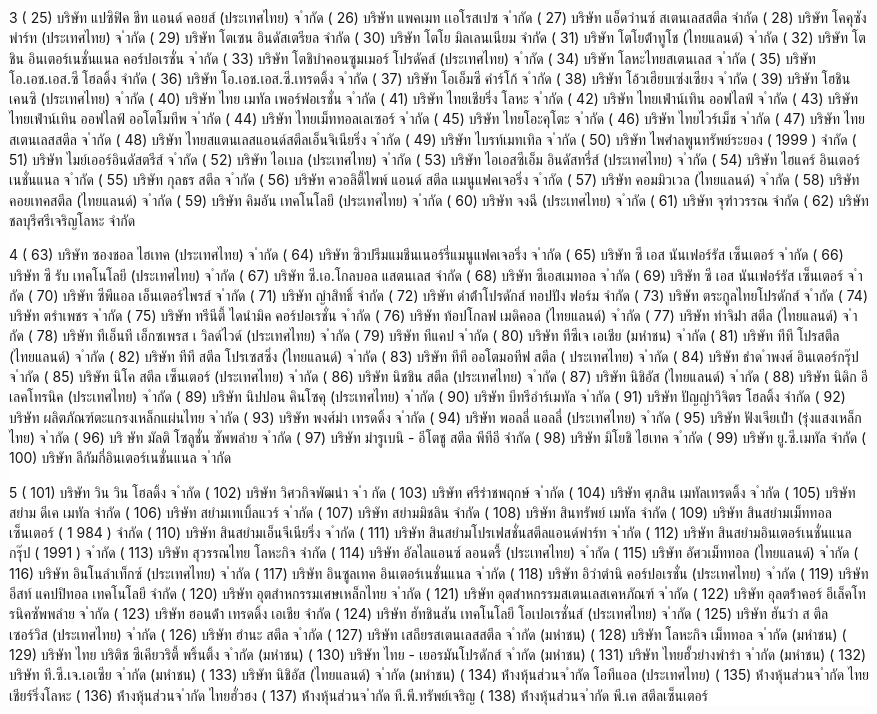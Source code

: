 3 ( 25) บริษัท แปซิฟิค ชีท แอนด์ คอยส์ (ประเทศไทย) จ ํากัด ( 26) บริษัท แพคเมท เเอโรสเปซ จ ํากัด ( 27) บริษัท แอ็ดวํานซ์ สเตนเลสสตีล จํากัด ( 28) บริษัท โคคุซัง พําร์ท (ประเทศไทย) จ ํากัด ( 29) บริษัท โตเซน อินดัสเตรียล จํากัด ( 30) บริษัท โตโย มิลเลนเนียม จํากัด ( 31) บริษัท โตโยต้ําทูโช (ไทยแลนด์) จ ํากัด ( 32) บริษัท โตชิน อินเตอร์เนชั่นแนล คอร์ปอเรชั่น จ ํากัด ( 33) บริษัท โตชิบําคอนซูมเมอร์ โปรดัคส์ (ประเทศไทย) จ ํากัด ( 34) บริษัท โลหะไทยสเตนเลส จ ํากัด ( 35) บริษัท โอ.เอช.เอส.ซี โฮลดิ้ง จํากัด ( 36) บริษัท โอ.เอช.เอส.ซี.เทรดดิ้ง จ ํากัด ( 37) บริษัท โอเอ็มซี คําร์โก้ จ ํากัด ( 38) บริษัท โอ้วเฮียบเซ่งเซียง จ ํากัด ( 39) บริษัท โฮชิน เคนซิ (ประเทศไทย) จ ํากัด ( 40) บริษัท ไทย เมทัล เพอร์ฟอเรชั่น จ ํากัด ( 41) บริษัท ไทยเชียริ่ง โลหะ จ ํากัด ( 42) บริษัท ไทยเฟําน์เทิน ออฟไลฟ์ จ ํากัด ( 43) บริษัท ไทยเฟําน์เทิน ออฟไลฟ์ ออโตโมทีพ จ ํากัด ( 44) บริษัท ไทยเม็ททอลเลเซอร์ จ ํากัด ( 45) บริษัท ไทยโอะคุโตะ จ ํากัด ( 46) บริษัท ไทยไวร์เม็ช จ ํากัด ( 47) บริษัท ไทยสเตนเลสสตีล จ ํากัด ( 48) บริษัท ไทยสแตนเลสแอนด์สตีลเอ็นจิเนียริ่ง จ ํากัด ( 49) บริษัท ไบรท์เมทเทิล จ ํากัด ( 50) บริษัท ไพศําลพูนทรัพย์ระยอง ( 1999 ) จํากัด ( 51) บริษัท ไมย์เออร์อินดัสตรีส์ จ ํากัด ( 52) บริษัท ไอเบล (ประเทศไทย) จ ํากัด ( 53) บริษัท ไอเอสซีเอ็ม อินดัสทรี่ส์ (ประเทศไทย) จ ํากัด ( 54) บริษัท ไฮแคร์ อินเตอร์เนชั่นแนล จ ํากัด ( 55) บริษัท กุลธร สตีล จ ํากัด ( 56) บริษัท ควอลิตี้ไพพ์ แอนด์ สตีล แมนูแฟคเจอริ่ง จ ํากัด ( 57) บริษัท คอมมิวเวล (ไทยแลนด์) จ ํากัด ( 58) บริษัท คอยเทคสตีล (ไทยแลนด์) จ ํากัด ( 59) บริษัท คิมอัน เทคโนโลยี (ประเทศไทย) จ ํากัด ( 60) บริษัท จงฉี (ประเทศไทย) จ ํากัด ( 61) บริษัท จุฑําวรรณ จํากัด ( 62) บริษัท ชลบุรีศรีเจริญโลหะ จํากัด

4 ( 63) บริษัท ซองชอล ไฮเทค (ประเทศไทย) จ ํากัด ( 64) บริษัท ซิวปรีมแมชีนเนอร์รี่แมนูแฟคเจอริ่ง จ ํากัด ( 65) บริษัท ซี เอส นันเฟอร์รัส เซ็นเตอร์ จ ํากัด ( 66) บริษัท ซี รับ เทคโนโลยี (ประเทศไทย) จ ํากัด ( 67) บริษัท ซี.เอ.โกลบอล แสตนเลส จํากัด ( 68) บริษัท ซีเอสเมทอล จ ํากัด ( 69) บริษัท ซี เอส นันเฟอร์รัส เซ็นเตอร์ จ ํากัด ( 70) บริษัท ซีพีแอล เอ็นเตอร์ไพรส์ จ ํากัด ( 71) บริษัท ญําสิทธิ์ จํากัด ( 72) บริษัท ดําต้ําโปรดักส์ ทอปปัง ฟอร์ม จํากัด ( 73) บริษัท ตระกูลไทยโปรดักส์ จ ํากัด ( 74) บริษัท ตรําเพชร จ ํากัด ( 75) บริษัท ทรีนีตี้ ไดนํามิค คอร์ปอเรชั่น จ ํากัด ( 76) บริษัท ท้อปโกลฟ เมดิคอล (ไทยแลนด์) จ ํากัด ( 77) บริษัท ทําจิม่ํา สตีล (ไทยแลนด์) จ ํากัด ( 78) บริษัท ทีเอ็นที เอ็กซเพรส เ วิลด์ไวด์ (ประเทศไทย) จ ํากัด ( 79) บริษัท ทีแคป จ ํากัด ( 80) บริษัท ทีซีเจ เอเชีย (มหําชน) จ ํากัด ( 81) บริษัท ทีที โปรสตีล (ไทยแลนด์) จ ํากัด ( 82) บริษัท ทีที สตีล โปรเซสซิ่ง (ไทยแลนด์) จ ํากัด ( 83) บริษัท ทีที ออโตมอทีฟ สตีล ( ประเทศไทย) จ ํากัด ( 84) บริษัท ธําด ําพงศ์ อินเตอร์กรุ๊ป จ ํากัด ( 85) บริษัท นิโค สตีล เซ็นเตอร์ (ประเทศไทย) จ ํากัด ( 86) บริษัท นิชชิน สตีล (ประเทศไทย) จ ํากัด ( 87) บริษัท นิชิอัส (ไทยแลนด์) จ ํากัด ( 88) บริษัท นิดิก อีเลคโทรนิค (ประเทศไทย) จ ํากัด ( 89) บริษัท นิปปอน คินโซคุ (ประเทศไทย) จ ํากัด ( 90) บริษัท บีทรีอําร์เมทัล จ ํากัด ( 91) บริษัท ปัญญําวิจิตร โฮลดิ้ง จํากัด ( 92) บริษัท ผลิตภัณฑ์ตะแกรงเหล็กแผ่นไทย จ ํากัด ( 93) บริษัท พงศ์มํา เทรดดิ้ง จ ํากัด ( 94) บริษัท พอลลี่ แอลลี่ (ประเทศไทย) จ ํากัด ( 95) บริษัท ฟังเจียเป่ํา (รุ่งแสงเหล็กไทย) จ ํากัด ( 96) บริ ษัท มัลติ โซลูชั่น ซัพพลําย จ ํากัด ( 97) บริษัท มํารูเบนิ - อีโตชู สตีล พีทีอี จํากัด ( 98) บริษัท มิโยชิ ไฮเทค จ ํากัด ( 99) บริษัท ยู.ซี.เมทัล จํากัด ( 100) บริษัท ลีกัมกี่อินเตอร์เนชั่นแนล จ ํากัด

5 ( 101) บริษัท วิน วิน โฮลดิ้ง จ ํากัด ( 102) บริษัท วิศวกิจพัฒนํา จ ํา กัด ( 103) บริษัท ศรีรําชพฤกษ์ จ ํากัด ( 104) บริษัท ศุภสิน เมทัลเทรดดิ้ง จ ํากัด ( 105) บริษัท สยําม ดีเค เมทัล จํากัด ( 106) บริษัท สยํามเทเบิ้ลแวร์ จ ํากัด ( 107) บริษัท สยํามมิชลิน จํากัด ( 108) บริษัท สินทรัพย์ เมทัล จํากัด ( 109) บริษัท สินสยํามเม็ททอลเซ็นเตอร์ ( 1 984 ) จํากัด ( 110) บริษัท สินสยํามเอ็นจีเนียริ่ง จ ํากัด ( 111) บริษัท สินสยํามโปรเฟสชั่นสตีลแอนด์พําร์ท จ ํากัด ( 112) บริษัท สินสยํามอินเตอร์เนชั่นแนลกรุ๊ป ( 1991 ) จ ํากัด ( 113) บริษัท สุวรรณไทย โลหะกิจ จํากัด ( 114) บริษัท อัลไลแอนซ์ ลอนดรี้ (ประเทศไทย) จ ํากัด ( 115) บริษัท อัศวเม็ททอล (ไทยแลนด์) จ ํากัด ( 116) บริษัท อินโนลําเท็กซ์ (ประเทศไทย) จ ํากัด ( 117) บริษัท อินซูลเทค อินเตอร์เนชั่นแนล จ ํากัด ( 118) บริษัท อิวําตํานิ คอร์ปอเรชั่น (ประเทศไทย) จ ํากัด ( 119) บริษัท อีสท์ แคปปิทอล เทคโนโลยี จํากัด ( 120) บริษัท อุตสําหกรรมเศษเหล็กไทย จ ํากัด ( 121) บริษัท อุตสําหกรรมสเตนเลสเคหภัณฑ์ จ ํากัด ( 122) บริษัท อุลตร้ําคอร์ อีเล็คโทรนิคซัพพลําย จ ํากัด ( 123) บริษัท ฮอนด้ํา เทรดดิ้ง เอเชีย จํากัด ( 124) บริษัท ฮัทชินสัน เทคโนโลยี โอเปอเรชั่นส์ (ประเทศไทย) จ ํากัด ( 125) บริษัท ฮันวํา ส ตีล เซอร์วิส (ประเทศไทย) จ ํากัด ( 126) บริษัท ฮํานะ สตีล จ ํากัด ( 127) บริษัท เสถียรสเตนเลสสตีล จ ํากัด (มหําชน) ( 128) บริษัท โลหะกิจ เม็ททอล จ ํากัด (มหําชน) ( 129) บริษัท ไทย บริติช ซีเคียวริตี้ พริ้นติ้ง จ ํากัด (มหําชน) ( 130) บริษัท ไทย - เยอรมันโปรดักส์ จ ํากัด (มหําชน) ( 131) บริษัท ไทยฮั้วยํางพํารํา จ ํากัด (มหําชน) ( 132) บริษัท ที.ซี.เจ.เอเซีย จ ํากัด (มหําชน) ( 133) บริษัท นิชิอัส (ไทยแลนด์) จ ํากัด (มหําชน) ( 134) ห้ํางหุ้นส่วนจ ํากัด โอทีแอล (ประเทศไทย) ( 135) ห้ํางหุ้นส่วนจ ํากัด ไทยเชียร์ริ่งโลหะ ( 136) ห้ํางหุ้นส่วนจ ํากัด ไทยฮั่วฮง ( 137) ห้ํางหุ้นส่วนจ ํากัด ที.พี.ทรัพย์เจริญ ( 138) ห้ํางหุ้นส่วนจ ํากัด พี.เค สตีลเซ็นเตอร์

